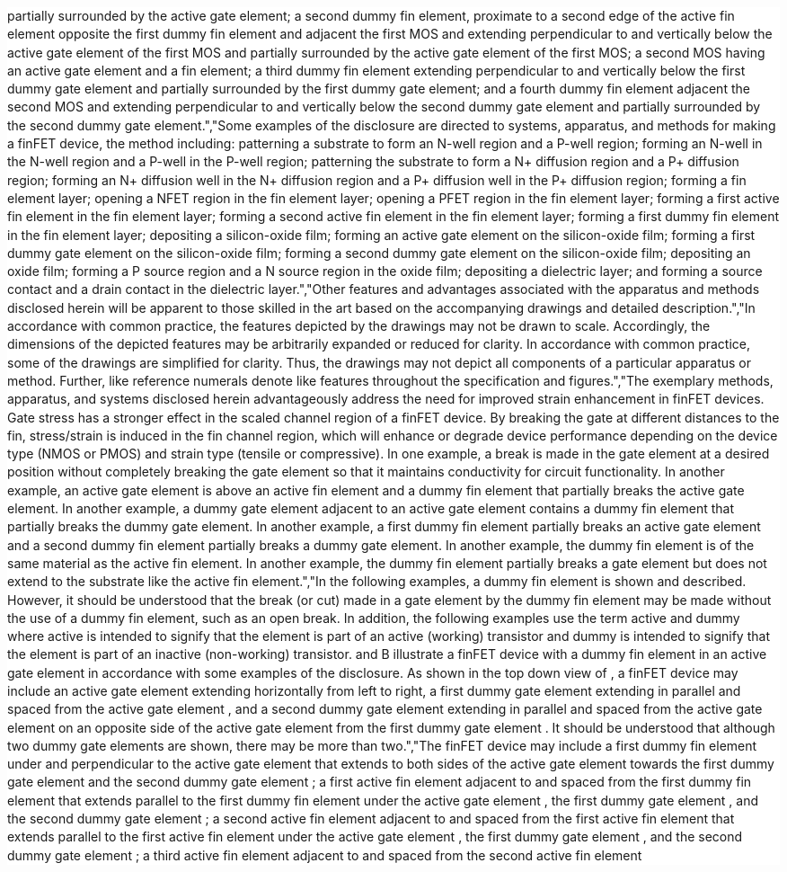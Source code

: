 partially surrounded by the active gate element; a second dummy fin element, proximate to a second edge of the active fin element opposite the first dummy fin element and adjacent the first MOS and extending perpendicular to and vertically below the active gate element of the first MOS and partially surrounded by the active gate element of the first MOS; a second MOS having an active gate element and a fin element; a third dummy fin element extending perpendicular to and vertically below the first dummy gate element and partially surrounded by the first dummy gate element; and a fourth dummy fin element adjacent the second MOS and extending perpendicular to and vertically below the second dummy gate element and partially surrounded by the second dummy gate element.","Some examples of the disclosure are directed to systems, apparatus, and methods for making a finFET device, the method including: patterning a substrate to form an N-well region and a P-well region; forming an N-well in the N-well region and a P-well in the P-well region; patterning the substrate to form a N+ diffusion region and a P+ diffusion region; forming an N+ diffusion well in the N+ diffusion region and a P+ diffusion well in the P+ diffusion region; forming a fin element layer; opening a NFET region in the fin element layer; opening a PFET region in the fin element layer; forming a first active fin element in the fin element layer; forming a second active fin element in the fin element layer; forming a first dummy fin element in the fin element layer; depositing a silicon-oxide film; forming an active gate element on the silicon-oxide film; forming a first dummy gate element on the silicon-oxide film; forming a second dummy gate element on the silicon-oxide film; depositing an oxide film; forming a P source region and a N source region in the oxide film; depositing a dielectric layer; and forming a source contact and a drain contact in the dielectric layer.","Other features and advantages associated with the apparatus and methods disclosed herein will be apparent to those skilled in the art based on the accompanying drawings and detailed description.","In accordance with common practice, the features depicted by the drawings may not be drawn to scale. Accordingly, the dimensions of the depicted features may be arbitrarily expanded or reduced for clarity. In accordance with common practice, some of the drawings are simplified for clarity. Thus, the drawings may not depict all components of a particular apparatus or method. Further, like reference numerals denote like features throughout the specification and figures.","The exemplary methods, apparatus, and systems disclosed herein advantageously address the need for improved strain enhancement in finFET devices. Gate stress has a stronger effect in the scaled channel region of a finFET device. By breaking the gate at different distances to the fin, stress\/strain is induced in the fin channel region, which will enhance or degrade device performance depending on the device type (NMOS or PMOS) and strain type (tensile or compressive). In one example, a break is made in the gate element at a desired position without completely breaking the gate element so that it maintains conductivity for circuit functionality. In another example, an active gate element is above an active fin element and a dummy fin element that partially breaks the active gate element. In another example, a dummy gate element adjacent to an active gate element contains a dummy fin element that partially breaks the dummy gate element. In another example, a first dummy fin element partially breaks an active gate element and a second dummy fin element partially breaks a dummy gate element. In another example, the dummy fin element is of the same material as the active fin element. In another example, the dummy fin element partially breaks a gate element but does not extend to the substrate like the active fin element.","In the following examples, a dummy fin element is shown and described. However, it should be understood that the break (or cut) made in a gate element by the dummy fin element may be made without the use of a dummy fin element, such as an open break. In addition, the following examples use the term active and dummy where active is intended to signify that the element is part of an active (working) transistor and dummy is intended to signify that the element is part of an inactive (non-working) transistor.  and B illustrate a finFET device with a dummy fin element in an active gate element in accordance with some examples of the disclosure. As shown in the top down view of , a finFET device  may include an active gate element  extending horizontally from left to right, a first dummy gate element  extending in parallel and spaced from the active gate element , and a second dummy gate element  extending in parallel and spaced from the active gate element  on an opposite side of the active gate element  from the first dummy gate element . It should be understood that although two dummy gate elements are shown, there may be more than two.","The finFET device  may include a first dummy fin element  under and perpendicular to the active gate element  that extends to both sides of the active gate element  towards the first dummy gate element  and the second dummy gate element ; a first active fin element  adjacent to and spaced from the first dummy fin element  that extends parallel to the first dummy fin element  under the active gate element , the first dummy gate element , and the second dummy gate element ; a second active fin element  adjacent to and spaced from the first active fin element  that extends parallel to the first active fin element  under the active gate element , the first dummy gate element , and the second dummy gate element ; a third active fin element  adjacent to and spaced from the second active fin element